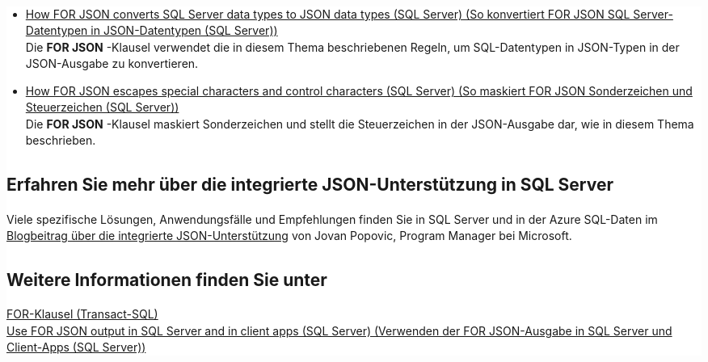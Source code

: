 -   [How FOR JSON converts SQL Server data types to JSON data types &#40;SQL Server&#41; (So konvertiert FOR JSON SQL Server-Datentypen in JSON-Datentypen (SQL Server))](../../relational-databases/json/how-for-json-converts-sql-server-data-types-to-json-data-types-sql-server.md)  
    Die **FOR JSON** -Klausel verwendet die in diesem Thema beschriebenen Regeln, um SQL-Datentypen in JSON-Typen in der JSON-Ausgabe zu konvertieren.  

-   [How FOR JSON escapes special characters and control characters &#40;SQL Server&#41; (So maskiert FOR JSON Sonderzeichen und Steuerzeichen (SQL Server))](../../relational-databases/json/how-for-json-escapes-special-characters-and-control-characters-sql-server.md)  
    Die **FOR JSON** -Klausel maskiert Sonderzeichen und stellt die Steuerzeichen in der JSON-Ausgabe dar, wie in diesem Thema beschrieben.  

## <a name="learn-more-about-the-built-in-json-support-in-sql-server"></a>Erfahren Sie mehr über die integrierte JSON-Unterstützung in SQL Server  
Viele spezifische Lösungen, Anwendungsfälle und Empfehlungen finden Sie in SQL Server und in der Azure SQL-Daten im [Blogbeitrag über die integrierte JSON-Unterstützung](http://blogs.msdn.com/b/sqlserverstorageengine/archive/tags/json/) von Jovan Popovic, Program Manager bei Microsoft.
  
## <a name="see-also"></a>Weitere Informationen finden Sie unter  
 [FOR-Klausel &#40;Transact-SQL&#41;](../../t-sql/queries/select-for-clause-transact-sql.md)   
 [Use FOR JSON output in SQL Server and in client apps (SQL Server) (Verwenden der FOR JSON-Ausgabe in SQL Server und Client-Apps (SQL Server))](../../relational-databases/json/use-for-json-output-in-sql-server-and-in-client-apps-sql-server.md)  
  
  
